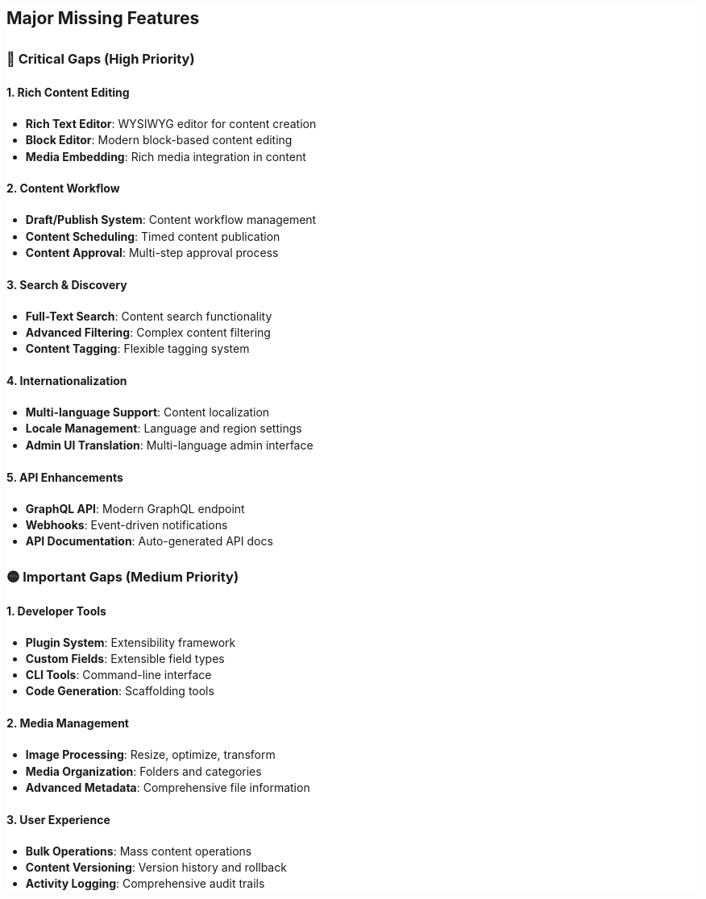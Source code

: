 ## Major Missing Features

### 🔴 **Critical Gaps (High Priority)**

#### 1. **Rich Content Editing**

- **Rich Text Editor**: WYSIWYG editor for content creation
- **Block Editor**: Modern block-based content editing
- **Media Embedding**: Rich media integration in content

#### 2. **Content Workflow**

- **Draft/Publish System**: Content workflow management
- **Content Scheduling**: Timed content publication
- **Content Approval**: Multi-step approval process

#### 3. **Search & Discovery**

- **Full-Text Search**: Content search functionality
- **Advanced Filtering**: Complex content filtering
- **Content Tagging**: Flexible tagging system

#### 4. **Internationalization**

- **Multi-language Support**: Content localization
- **Locale Management**: Language and region settings
- **Admin UI Translation**: Multi-language admin interface

#### 5. **API Enhancements**

- **GraphQL API**: Modern GraphQL endpoint
- **Webhooks**: Event-driven notifications
- **API Documentation**: Auto-generated API docs

### 🟡 **Important Gaps (Medium Priority)**

#### 1. **Developer Tools**

- **Plugin System**: Extensibility framework
- **Custom Fields**: Extensible field types
- **CLI Tools**: Command-line interface
- **Code Generation**: Scaffolding tools

#### 2. **Media Management**

- **Image Processing**: Resize, optimize, transform
- **Media Organization**: Folders and categories
- **Advanced Metadata**: Comprehensive file information

#### 3. **User Experience**

- **Bulk Operations**: Mass content operations
- **Content Versioning**: Version history and rollback
- **Activity Logging**: Comprehensive audit trails
